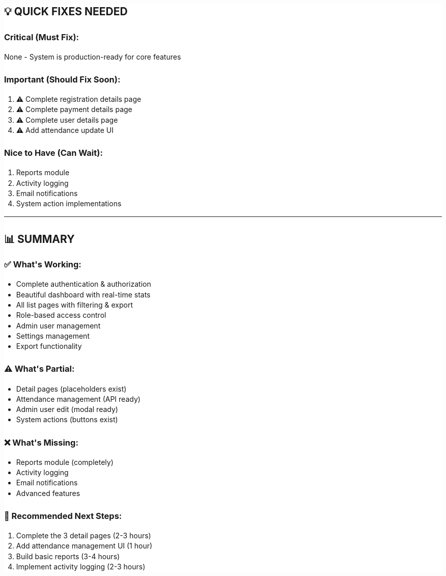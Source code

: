 
## 💡 **QUICK FIXES NEEDED**

### **Critical (Must Fix):**
None - System is production-ready for core features

### **Important (Should Fix Soon):**
1. ⚠️ Complete registration details page
2. ⚠️ Complete payment details page  
3. ⚠️ Complete user details page
4. ⚠️ Add attendance update UI

### **Nice to Have (Can Wait):**
1. Reports module
2. Activity logging
3. Email notifications
4. System action implementations

---

## 📊 **SUMMARY**

### **✅ What's Working:**
- Complete authentication & authorization
- Beautiful dashboard with real-time stats
- All list pages with filtering & export
- Role-based access control
- Admin user management
- Settings management
- Export functionality

### **⚠️ What's Partial:**
- Detail pages (placeholders exist)
- Attendance management (API ready)
- Admin user edit (modal ready)
- System actions (buttons exist)

### **❌ What's Missing:**
- Reports module (completely)
- Activity logging
- Email notifications
- Advanced features

### **🎯 Recommended Next Steps:**
1. Complete the 3 detail pages (2-3 hours)
2. Add attendance management UI (1 hour)
3. Build basic reports (3-4 hours)
4. Implement activity logging (2-3 hours)
